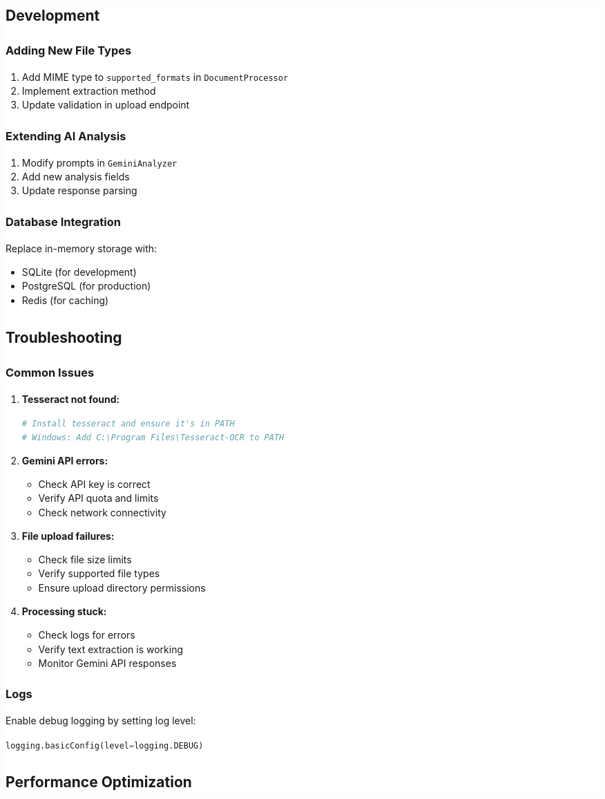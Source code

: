 ## Development

### Adding New File Types
1. Add MIME type to `supported_formats` in `DocumentProcessor`
2. Implement extraction method
3. Update validation in upload endpoint

### Extending AI Analysis
1. Modify prompts in `GeminiAnalyzer`
2. Add new analysis fields
3. Update response parsing

### Database Integration
Replace in-memory storage with:
- SQLite (for development)
- PostgreSQL (for production)
- Redis (for caching)

## Troubleshooting

### Common Issues

1. **Tesseract not found:**
   ```bash
   # Install tesseract and ensure it's in PATH
   # Windows: Add C:\Program Files\Tesseract-OCR to PATH
   ```

2. **Gemini API errors:**
   - Check API key is correct
   - Verify API quota and limits
   - Check network connectivity

3. **File upload failures:**
   - Check file size limits
   - Verify supported file types
   - Ensure upload directory permissions

4. **Processing stuck:**
   - Check logs for errors
   - Verify text extraction is working
   - Monitor Gemini API responses

### Logs
Enable debug logging by setting log level:
```python
logging.basicConfig(level=logging.DEBUG)
```

## Performance Optimization
